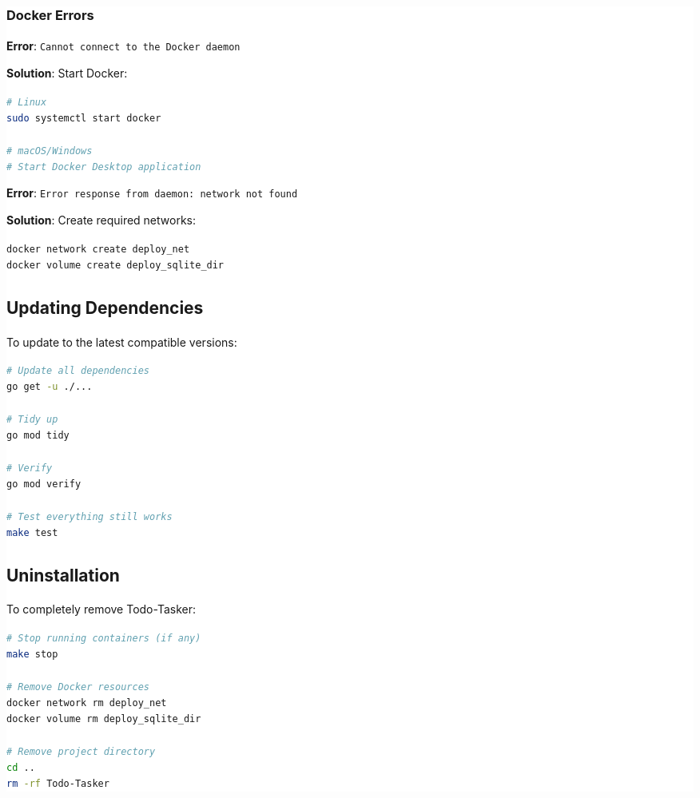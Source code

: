 ### Docker Errors

**Error**: `Cannot connect to the Docker daemon`

**Solution**: Start Docker:
```bash
# Linux
sudo systemctl start docker

# macOS/Windows
# Start Docker Desktop application
```

**Error**: `Error response from daemon: network not found`

**Solution**: Create required networks:
```bash
docker network create deploy_net
docker volume create deploy_sqlite_dir
```

## Updating Dependencies

To update to the latest compatible versions:

```bash
# Update all dependencies
go get -u ./...

# Tidy up
go mod tidy

# Verify
go mod verify

# Test everything still works
make test
```

## Uninstallation

To completely remove Todo-Tasker:

```bash
# Stop running containers (if any)
make stop

# Remove Docker resources
docker network rm deploy_net
docker volume rm deploy_sqlite_dir

# Remove project directory
cd ..
rm -rf Todo-Tasker
```
